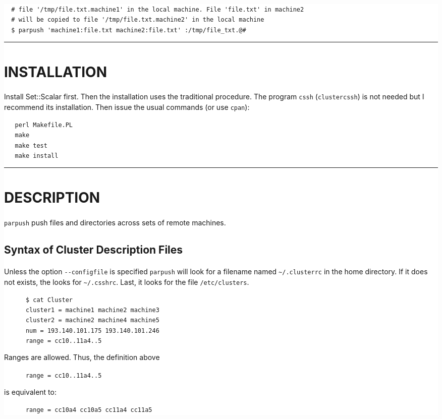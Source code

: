 ```
  # file '/tmp/file.txt.machine1' in the local machine. File 'file.txt' in machine2
  # will be copied to file '/tmp/file.txt.machine2' in the local machine
  $ parpush 'machine1:file.txt machine2:file.txt' :/tmp/file_txt.@#
```



---

# INSTALLATION #

Install Set::Scalar first. Then the installation uses the traditional procedure. The program `cssh` (`clustercssh`) is not needed but I recommend its installation. Then issue the usual commands (or use `cpan`):

```
   perl Makefile.PL
   make
   make test
   make install
```



---

# DESCRIPTION #

`parpush` push files and directories across sets of remote machines.


## Syntax of Cluster Description Files ##

Unless the option `--configfile` is specified `parpush` will look for a filename named `~/.clusterrc` in the home directory. If it does not exists, the looks for `~/.csshrc`. Last, it looks for the file `/etc/clusters`.

```
      $ cat Cluster
      cluster1 = machine1 machine2 machine3
      cluster2 = machine2 machine4 machine5
      num = 193.140.101.175 193.140.101.246
      range = cc10..11a4..5
```

Ranges are allowed. Thus, the definition above

```
      range = cc10..11a4..5
```

is equivalent to:

```
      range = cc10a4 cc10a5 cc11a4 cc11a5
```
